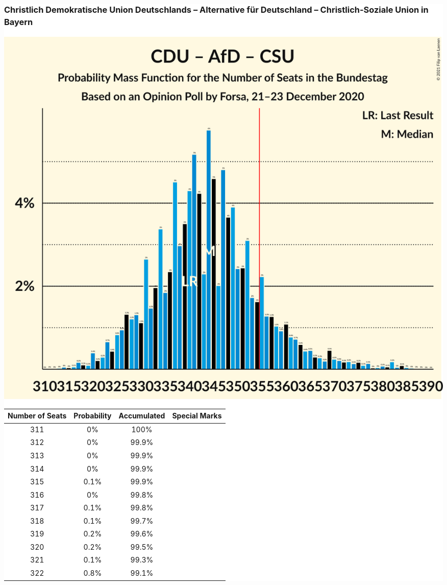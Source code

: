 ### Christlich Demokratische Union Deutschlands – Alternative für Deutschland – Christlich-Soziale Union in Bayern

![Graph with seats probability mass function not yet produced](2020-12-23-Forsa-coalitions-seats-pmf-cdu–afd–csu.png "Seats Probability Mass Function")

| Number of Seats | Probability | Accumulated | Special Marks |
|:---------------:|:-----------:|:-----------:|:-------------:|
| 311 | 0% | 100% |  |
| 312 | 0% | 99.9% |  |
| 313 | 0% | 99.9% |  |
| 314 | 0% | 99.9% |  |
| 315 | 0.1% | 99.9% |  |
| 316 | 0% | 99.8% |  |
| 317 | 0.1% | 99.8% |  |
| 318 | 0.1% | 99.7% |  |
| 319 | 0.2% | 99.6% |  |
| 320 | 0.2% | 99.5% |  |
| 321 | 0.1% | 99.3% |  |
| 322 | 0.8% | 99.1% |  |